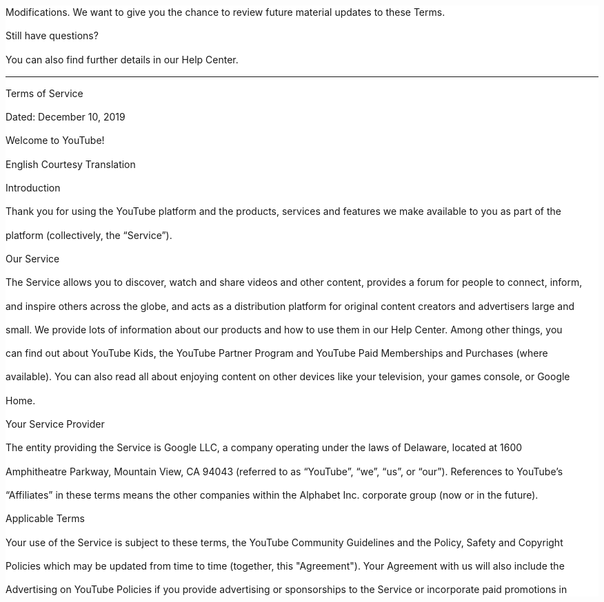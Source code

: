 Modifications. We want to give you the chance to review future material updates to these Terms.

Still have questions?

You can also find further details in our Help Center.

-----

Terms of Service

Dated: December 10, 2019

Welcome to YouTube!

English Courtesy Translation

Introduction

Thank you for using the YouTube platform and the products, services and features we make available to you as part of the

platform (collectively, the “Service”). 

Our Service

The Service allows you to discover, watch and share videos and other content, provides a forum for people to connect, inform,

and inspire others across the globe, and acts as a distribution platform for original content creators and advertisers large and

small. We provide lots of information about our products and how to use them in our Help Center. Among other things, you

can find out about YouTube Kids, the YouTube Partner Program and YouTube Paid Memberships and Purchases (where

available). You can also read all about enjoying content on other devices like your television, your games console, or Google

Home.

Your Service Provider

The entity providing the Service is Google LLC, a company operating under the laws of Delaware, located at 1600

Amphitheatre Parkway, Mountain View, CA 94043 (referred to as “YouTube”, “we”, “us”, or “our”). References to YouTube’s

“Affiliates” in these terms means the other companies within the Alphabet Inc. corporate group (now or in the future).

Applicable Terms

Your use of the Service is subject to these terms, the YouTube Community Guidelines and the Policy, Safety and Copyright

Policies which may be updated from time to time (together, this "Agreement"). Your Agreement with us will also include the

Advertising on YouTube Policies if you provide advertising or sponsorships to the Service or incorporate paid promotions in
